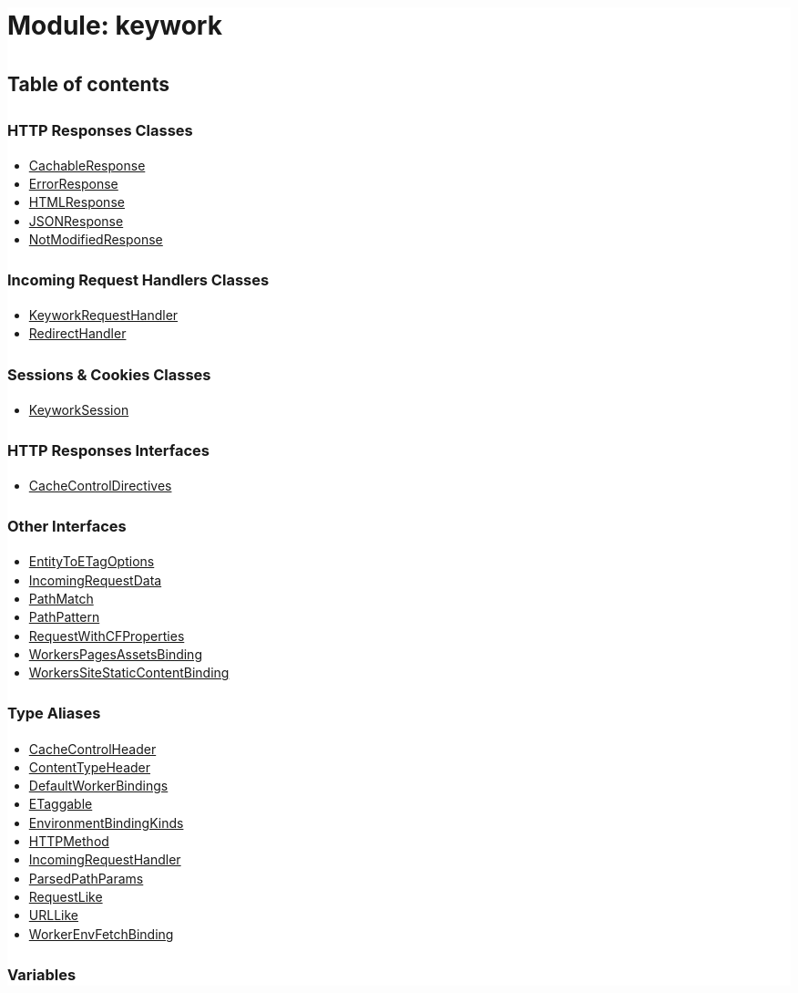 # Module: keywork

## Table of contents

### HTTP Responses Classes

- [CachableResponse](../classes/keywork.CachableResponse.md)
- [ErrorResponse](../classes/keywork.ErrorResponse.md)
- [HTMLResponse](../classes/keywork.HTMLResponse.md)
- [JSONResponse](../classes/keywork.JSONResponse.md)
- [NotModifiedResponse](../classes/keywork.NotModifiedResponse.md)

### Incoming Request Handlers Classes

- [KeyworkRequestHandler](../classes/keywork.KeyworkRequestHandler.md)
- [RedirectHandler](../classes/keywork.RedirectHandler.md)

### Sessions &amp; Cookies Classes

- [KeyworkSession](../classes/keywork.KeyworkSession.md)

### HTTP Responses Interfaces

- [CacheControlDirectives](../interfaces/keywork.CacheControlDirectives.md)

### Other Interfaces

- [EntityToETagOptions](../interfaces/keywork.EntityToETagOptions.md)
- [IncomingRequestData](../interfaces/keywork.IncomingRequestData.md)
- [PathMatch](../interfaces/keywork.PathMatch.md)
- [PathPattern](../interfaces/keywork.PathPattern.md)
- [RequestWithCFProperties](../interfaces/keywork.RequestWithCFProperties.md)
- [WorkersPagesAssetsBinding](../interfaces/keywork.WorkersPagesAssetsBinding.md)
- [WorkersSiteStaticContentBinding](../interfaces/keywork.WorkersSiteStaticContentBinding.md)

### Type Aliases

- [CacheControlHeader](keywork.md#cachecontrolheader)
- [ContentTypeHeader](keywork.md#contenttypeheader)
- [DefaultWorkerBindings](keywork.md#defaultworkerbindings)
- [ETaggable](keywork.md#etaggable)
- [EnvironmentBindingKinds](keywork.md#environmentbindingkinds)
- [HTTPMethod](keywork.md#httpmethod)
- [IncomingRequestHandler](keywork.md#incomingrequesthandler)
- [ParsedPathParams](keywork.md#parsedpathparams)
- [RequestLike](keywork.md#requestlike)
- [URLLike](keywork.md#urllike)
- [WorkerEnvFetchBinding](keywork.md#workerenvfetchbinding)

### Variables
